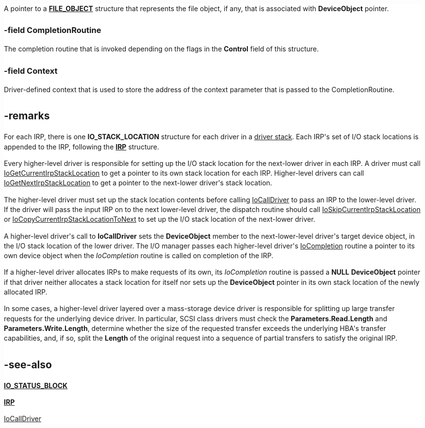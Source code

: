 A pointer to a [**FILE_OBJECT**](./ns-wdm-_file_object.md) structure that represents the file object, if any, that is associated with **DeviceObject** pointer.

### -field CompletionRoutine

The completion routine that is invoked depending on the flags in the **Control** field of this structure.

### -field Context

Driver-defined context that is used to store the address of the context parameter that is passed to the CompletionRoutine.

## -remarks

For each IRP, there is one **IO_STACK_LOCATION** structure for each driver in a [driver stack](/windows-hardware/drivers/). Each IRP's set of I/O stack locations is appended to the IRP, following the [**IRP**](./ns-wdm-_irp.md) structure.

Every higher-level driver is responsible for setting up the I/O stack location for the next-lower driver in each IRP. A driver must call [IoGetCurrentIrpStackLocation](./nf-wdm-iogetcurrentirpstacklocation.md) to get a pointer to its own stack location for each IRP. Higher-level drivers can call [IoGetNextIrpStackLocation](./nf-wdm-iogetnextirpstacklocation.md) to get a pointer to the next-lower driver's stack location.

The higher-level driver must set up the stack location contents before calling [IoCallDriver](./nf-wdm-iocalldriver.md) to pass an IRP to the lower-level driver. If the driver will pass the input IRP on to the next lower-level driver, the dispatch routine should call [IoSkipCurrentIrpStackLocation](./nf-wdm-ioskipcurrentirpstacklocation.md) or [IoCopyCurrentIrpStackLocationToNext](./nf-wdm-iocopycurrentirpstacklocationtonext.md) to set up the I/O stack location of the next-lower driver.

A higher-level driver's call to **IoCallDriver** sets the **DeviceObject** member to the next-lower-level driver's target device object, in the I/O stack location of the lower driver. The I/O manager passes each higher-level driver's [IoCompletion](./nc-wdm-io_completion_routine.md) routine a pointer to its own device object when the *IoCompletion* routine is called on completion of the IRP.

If a higher-level driver allocates IRPs to make requests of its own, its *IoCompletion* routine is passed a **NULL** **DeviceObject** pointer if that driver neither allocates a stack location for itself nor sets up the **DeviceObject** pointer in its own stack location of the newly allocated IRP.

In some cases, a higher-level driver layered over a mass-storage device driver is responsible for splitting up large transfer requests for the underlying device driver. In particular, SCSI class drivers must check the **Parameters.Read.Length** and **Parameters.Write.Length**, determine whether the size of the requested transfer exceeds the underlying HBA's transfer capabilities, and, if so, split the **Length** of the original request into a sequence of partial transfers to satisfy the original IRP.

## -see-also

[**IO_STATUS_BLOCK**](./ns-wdm-_io_status_block.md)

[**IRP**](./ns-wdm-_irp.md)

[IoCallDriver](./nf-wdm-iocalldriver.md)
